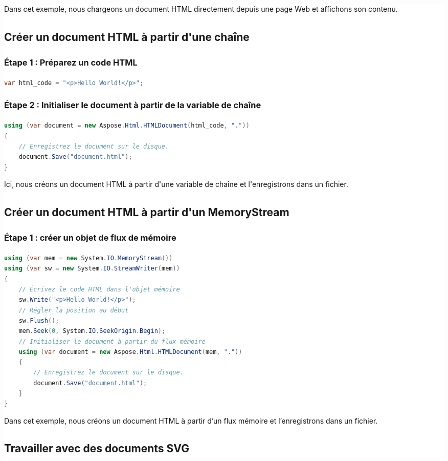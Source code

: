 Dans cet exemple, nous chargeons un document HTML directement depuis une page Web et affichons son contenu.

## Créer un document HTML à partir d'une chaîne

### Étape 1 : Préparez un code HTML

```csharp
var html_code = "<p>Hello World!</p>";
```

### Étape 2 : Initialiser le document à partir de la variable de chaîne

```csharp
using (var document = new Aspose.Html.HTMLDocument(html_code, "."))
{
    // Enregistrez le document sur le disque.
    document.Save("document.html");
}
```

Ici, nous créons un document HTML à partir d'une variable de chaîne et l'enregistrons dans un fichier.

## Créer un document HTML à partir d'un MemoryStream

### Étape 1 : créer un objet de flux de mémoire

```csharp
using (var mem = new System.IO.MemoryStream())
using (var sw = new System.IO.StreamWriter(mem))
{
    // Écrivez le code HTML dans l'objet mémoire
    sw.Write("<p>Hello World!</p>");
    // Régler la position au début
    sw.Flush();
    mem.Seek(0, System.IO.SeekOrigin.Begin);
    // Initialiser le document à partir du flux mémoire
    using (var document = new Aspose.Html.HTMLDocument(mem, "."))
    {
        // Enregistrez le document sur le disque.
        document.Save("document.html");
    }
}
```

Dans cet exemple, nous créons un document HTML à partir d’un flux mémoire et l’enregistrons dans un fichier.

## Travailler avec des documents SVG
